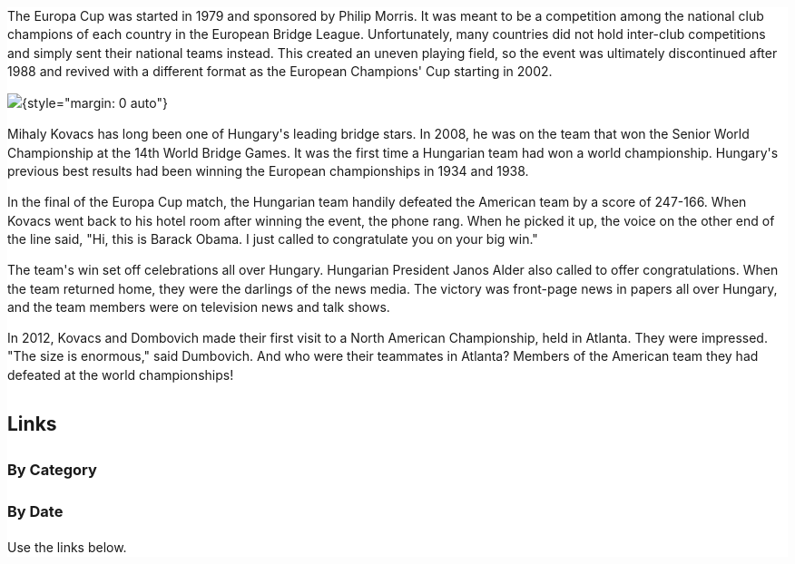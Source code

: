 The Europa Cup was started in 1979 and sponsored by Philip Morris. It was meant to be a competition among the national club champions of each country in the European Bridge League. Unfortunately, many countries did not hold inter-club competitions and simply sent their national teams instead. This created an uneven playing field, so the event was ultimately discontinued after 1988 and revived with a different format as the European Champions' Cup starting in 2002.

![](/image/2025/03/15/Kovacs.png){style="margin: 0 auto"}

Mihaly Kovacs has long been one of Hungary's leading bridge stars. In 2008, he was on the team that won the Senior World Championship at the 14th World Bridge Games. It was the first time a Hungarian team had won a world championship. Hungary's previous best results had been winning the European championships in 1934 and 1938.

In the final of the Europa Cup match, the Hungarian team handily defeated the American team by a score of 247-166. When Kovacs went back to his hotel room after winning the event, the phone rang. When he picked it up, the voice on the other end of the line said, "Hi, this is Barack Obama. I just called to congratulate you on your big win."

The team's win set off celebrations all over Hungary. Hungarian President Janos Alder also called to offer congratulations. When the team returned home, they were the darlings of the news media. The victory was front-page news in papers all over Hungary, and the team members were on television news and talk shows.

In 2012, Kovacs and Dombovich made their first visit to a North American Championship, held in Atlanta. They were impressed. "The size is enormous," said Dumbovich. And who were their teammates in Atlanta? Members of the American team they had defeated at the world championships!

## Links

[<Badge type="tip" text="Go to Practice"/>](/en/practice/prob/2025/03/15)

### By Category

[<Badge type="tip" text="<--"/>](/en/learning/prob/2025/03/14)
[<Badge type="tip" text="Calendar"/>](/en/learning/calendar/2025/03)
[<Badge type="tip" text="-->"/>](/en/learning/prob/2025/03/17)

### By Date

Use the links below.